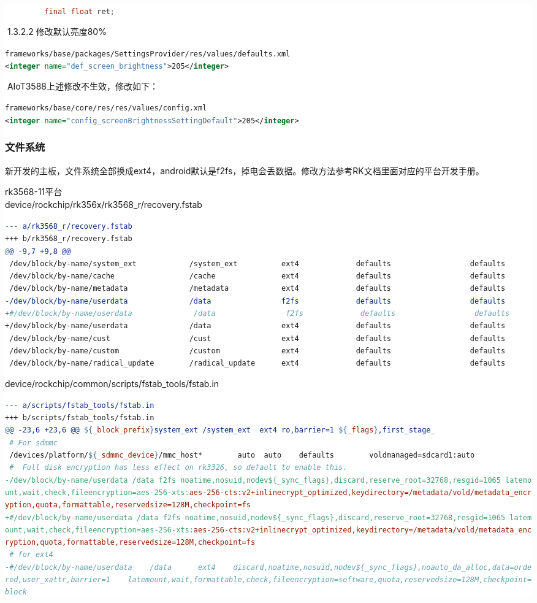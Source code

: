 ```java
         final float ret;
```

​		1.3.2.2 修改默认亮度80%  

```xml
frameworks/base/packages/SettingsProvider/res/values/defaults.xml
<integer name="def_screen_brightness">205</integer>
```

​	AIoT3588上述修改不生效，修改如下：

```xml
frameworks/base/core/res/res/values/config.xml
<integer name="config_screenBrightnessSettingDefault">205</integer>
```

### 文件系统

新开发的主板，文件系统全部换成ext4，android默认是f2fs，掉电会丢数据。修改方法参考RK文档里面对应的平台开发手册。

rk3568-11平台  
device/rockchip/rk356x/rk3568_r/recovery.fstab

```makefile
--- a/rk3568_r/recovery.fstab
+++ b/rk3568_r/recovery.fstab
@@ -9,7 +9,8 @@
 /dev/block/by-name/system_ext            /system_ext          ext4             defaults                  defaults
 /dev/block/by-name/cache                 /cache               ext4             defaults                  defaults
 /dev/block/by-name/metadata              /metadata            ext4             defaults                  defaults
-/dev/block/by-name/userdata              /data                f2fs             defaults                  defaults
+#/dev/block/by-name/userdata              /data                f2fs             defaults                  defaults
+/dev/block/by-name/userdata              /data                ext4             defaults                  defaults
 /dev/block/by-name/cust                  /cust                ext4             defaults                  defaults
 /dev/block/by-name/custom                /custom              ext4             defaults                  defaults
 /dev/block/by-name/radical_update        /radical_update      ext4             defaults                  defaults
```

device/rockchip/common/scripts/fstab_tools/fstab.in

```makefile
--- a/scripts/fstab_tools/fstab.in
+++ b/scripts/fstab_tools/fstab.in
@@ -23,6 +23,6 @@ ${_block_prefix}system_ext /system_ext  ext4 ro,barrier=1 ${_flags},first_stage_
 # For sdmmc
 /devices/platform/${_sdmmc_device}/mmc_host*        auto  auto    defaults        voldmanaged=sdcard1:auto
 #  Full disk encryption has less effect on rk3326, so default to enable this.
-/dev/block/by-name/userdata /data f2fs noatime,nosuid,nodev${_sync_flags},discard,reserve_root=32768,resgid=1065 latemount,wait,check,fileencryption=aes-256-xts:aes-256-cts:v2+inlinecrypt_optimized,keydirectory=/metadata/vold/metadata_encryption,quota,formattable,reservedsize=128M,checkpoint=fs
+#/dev/block/by-name/userdata /data f2fs noatime,nosuid,nodev${_sync_flags},discard,reserve_root=32768,resgid=1065 latemount,wait,check,fileencryption=aes-256-xts:aes-256-cts:v2+inlinecrypt_optimized,keydirectory=/metadata/vold/metadata_encryption,quota,formattable,reservedsize=128M,checkpoint=fs
 # for ext4
-#/dev/block/by-name/userdata    /data      ext4    discard,noatime,nosuid,nodev${_sync_flags},noauto_da_alloc,data=ordered,user_xattr,barrier=1    latemount,wait,formattable,check,fileencryption=software,quota,reservedsize=128M,checkpoint=block
```